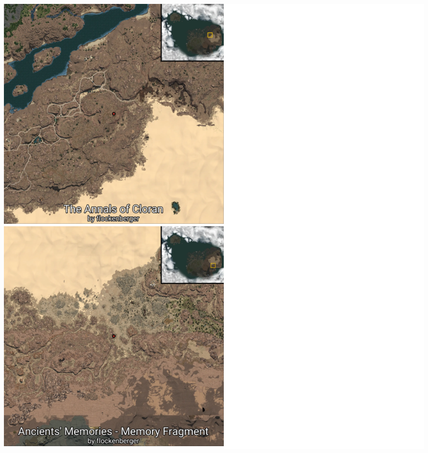 <img src="./Great Desert Expedition Log V_The Annals of Cloran_Preview.webp" width="450"/> <img src="./Great Desert Expedition Log V_Ancients' Memories - Memory Fragment_Preview.webp" width="450"/>